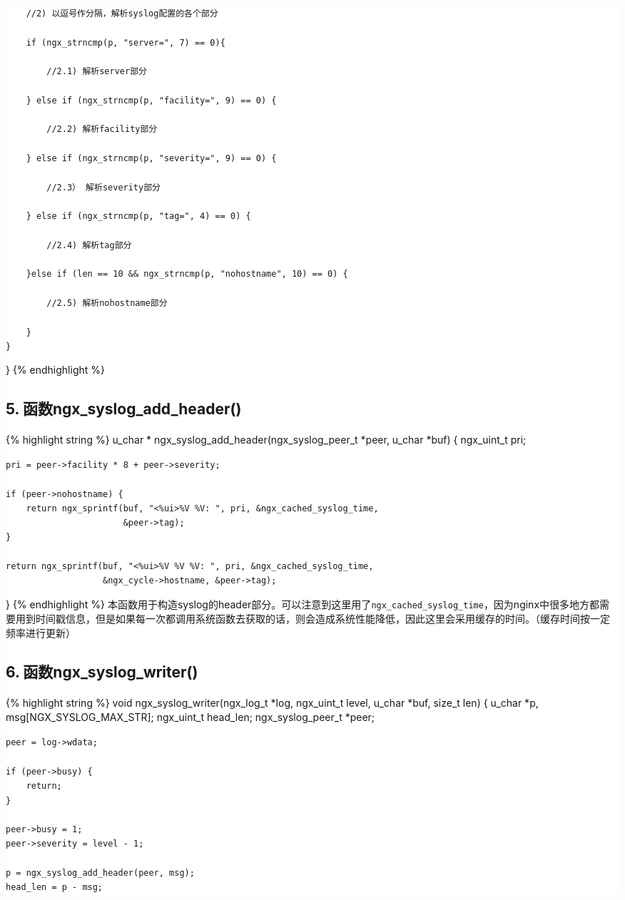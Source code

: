 		//2) 以逗号作分隔，解析syslog配置的各个部分
		
		if (ngx_strncmp(p, "server=", 7) == 0){

			//2.1) 解析server部分

		} else if (ngx_strncmp(p, "facility=", 9) == 0) {
			
			//2.2) 解析facility部分

		} else if (ngx_strncmp(p, "severity=", 9) == 0) {

			//2.3） 解析severity部分

		} else if (ngx_strncmp(p, "tag=", 4) == 0) {

			//2.4) 解析tag部分

		}else if (len == 10 && ngx_strncmp(p, "nohostname", 10) == 0) {
		
			//2.5) 解析nohostname部分

		}
	}
}
{% endhighlight %}


## 5. 函数ngx_syslog_add_header()
{% highlight string %}
u_char *
ngx_syslog_add_header(ngx_syslog_peer_t *peer, u_char *buf)
{
    ngx_uint_t  pri;

    pri = peer->facility * 8 + peer->severity;

    if (peer->nohostname) {
        return ngx_sprintf(buf, "<%ui>%V %V: ", pri, &ngx_cached_syslog_time,
                           &peer->tag);
    }

    return ngx_sprintf(buf, "<%ui>%V %V %V: ", pri, &ngx_cached_syslog_time,
                       &ngx_cycle->hostname, &peer->tag);
}
{% endhighlight %}
本函数用于构造syslog的header部分。可以注意到这里用了```ngx_cached_syslog_time```，因为nginx中很多地方都需要用到时间戳信息，但是如果每一次都调用系统函数去获取的话，则会造成系统性能降低，因此这里会采用缓存的时间。（缓存时间按一定频率进行更新）


## 6. 函数ngx_syslog_writer()
{% highlight string %}
void
ngx_syslog_writer(ngx_log_t *log, ngx_uint_t level, u_char *buf,
    size_t len)
{
    u_char             *p, msg[NGX_SYSLOG_MAX_STR];
    ngx_uint_t          head_len;
    ngx_syslog_peer_t  *peer;

    peer = log->wdata;

    if (peer->busy) {
        return;
    }

    peer->busy = 1;
    peer->severity = level - 1;

    p = ngx_syslog_add_header(peer, msg);
    head_len = p - msg;
